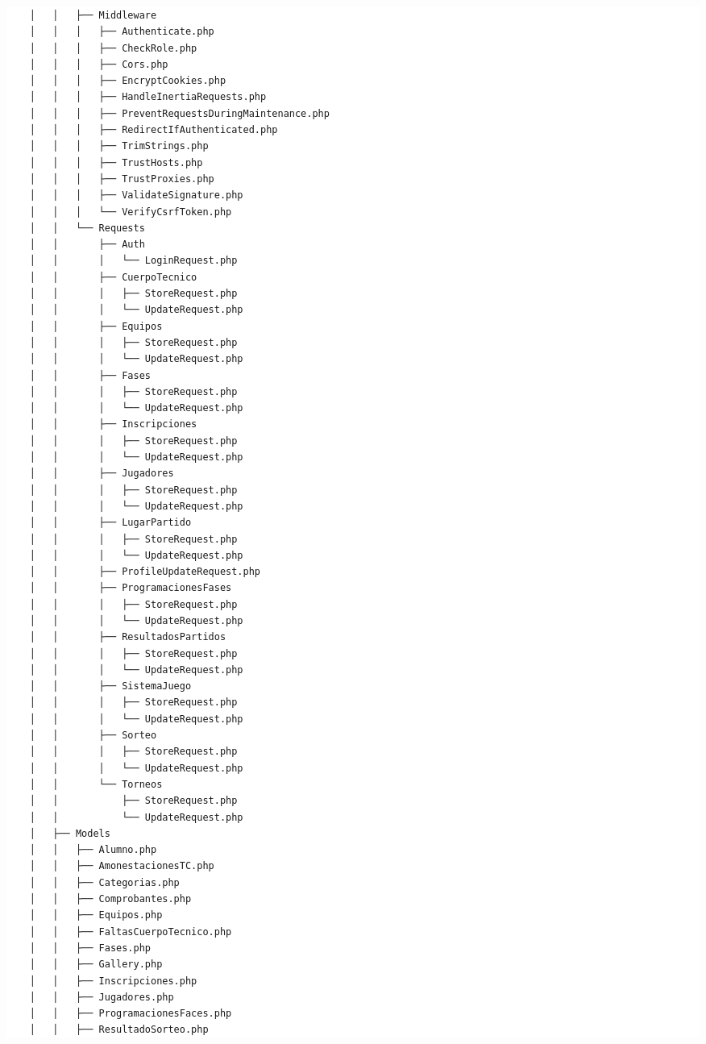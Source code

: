```sh
    │   │   ├── Middleware
    │   │   │   ├── Authenticate.php
    │   │   │   ├── CheckRole.php
    │   │   │   ├── Cors.php
    │   │   │   ├── EncryptCookies.php
    │   │   │   ├── HandleInertiaRequests.php
    │   │   │   ├── PreventRequestsDuringMaintenance.php
    │   │   │   ├── RedirectIfAuthenticated.php
    │   │   │   ├── TrimStrings.php
    │   │   │   ├── TrustHosts.php
    │   │   │   ├── TrustProxies.php
    │   │   │   ├── ValidateSignature.php
    │   │   │   └── VerifyCsrfToken.php
    │   │   └── Requests
    │   │       ├── Auth
    │   │       │   └── LoginRequest.php
    │   │       ├── CuerpoTecnico
    │   │       │   ├── StoreRequest.php
    │   │       │   └── UpdateRequest.php
    │   │       ├── Equipos
    │   │       │   ├── StoreRequest.php
    │   │       │   └── UpdateRequest.php
    │   │       ├── Fases
    │   │       │   ├── StoreRequest.php
    │   │       │   └── UpdateRequest.php
    │   │       ├── Inscripciones
    │   │       │   ├── StoreRequest.php
    │   │       │   └── UpdateRequest.php
    │   │       ├── Jugadores
    │   │       │   ├── StoreRequest.php
    │   │       │   └── UpdateRequest.php
    │   │       ├── LugarPartido
    │   │       │   ├── StoreRequest.php
    │   │       │   └── UpdateRequest.php
    │   │       ├── ProfileUpdateRequest.php
    │   │       ├── ProgramacionesFases
    │   │       │   ├── StoreRequest.php
    │   │       │   └── UpdateRequest.php
    │   │       ├── ResultadosPartidos
    │   │       │   ├── StoreRequest.php
    │   │       │   └── UpdateRequest.php
    │   │       ├── SistemaJuego
    │   │       │   ├── StoreRequest.php
    │   │       │   └── UpdateRequest.php
    │   │       ├── Sorteo
    │   │       │   ├── StoreRequest.php
    │   │       │   └── UpdateRequest.php
    │   │       └── Torneos
    │   │           ├── StoreRequest.php
    │   │           └── UpdateRequest.php
    │   ├── Models
    │   │   ├── Alumno.php
    │   │   ├── AmonestacionesTC.php
    │   │   ├── Categorias.php
    │   │   ├── Comprobantes.php
    │   │   ├── Equipos.php
    │   │   ├── FaltasCuerpoTecnico.php
    │   │   ├── Fases.php
    │   │   ├── Gallery.php
    │   │   ├── Inscripciones.php
    │   │   ├── Jugadores.php
    │   │   ├── ProgramacionesFaces.php
    │   │   ├── ResultadoSorteo.php
```